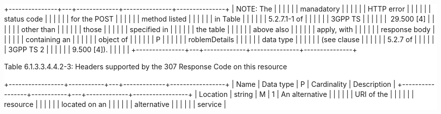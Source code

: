+---------------+---+-------------+---------------+---------------+
| NOTE: The     |   |             |               |               |
| manadatory    |   |             |               |               |
| HTTP error    |   |             |               |               |
| status code   |   |             |               |               |
| for the POST  |   |             |               |               |
| method listed |   |             |               |               |
| in Table      |   |             |               |               |
| 5.2.7.1-1 of  |   |             |               |               |
| 3GPP TS       |   |             |               |               |
|  29.500 \[4\] |   |             |               |               |
| other than    |   |             |               |               |
| those         |   |             |               |               |
| specified in  |   |             |               |               |
| the table     |   |             |               |               |
| above also    |   |             |               |               |
| apply, with   |   |             |               |               |
| response body |   |             |               |               |
| containing an |   |             |               |               |
| object of     |   |             |               |               |
| P             |   |             |               |               |
| roblemDetails |   |             |               |               |
| data type     |   |             |               |               |
| (see clause   |   |             |               |               |
| 5.2.7 of      |   |             |               |               |
| 3GPP TS 2     |   |             |               |               |
| 9.500 \[4\]). |   |             |               |               |
+---------------+---+-------------+---------------+---------------+

Table 6.1.3.3.4.4.2-3: Headers supported by the 307 Response Code on
this resource

+-----------------+-----------+---+-------------+-----------------+
| Name            | Data type | P | Cardinality | Description     |
+-----------------+-----------+---+-------------+-----------------+
| Location        | string    | M | 1           | An alternative  |
|                 |           |   |             | URI of the      |
|                 |           |   |             | resource        |
|                 |           |   |             | located on an   |
|                 |           |   |             | alternative     |
|                 |           |   |             | service         |